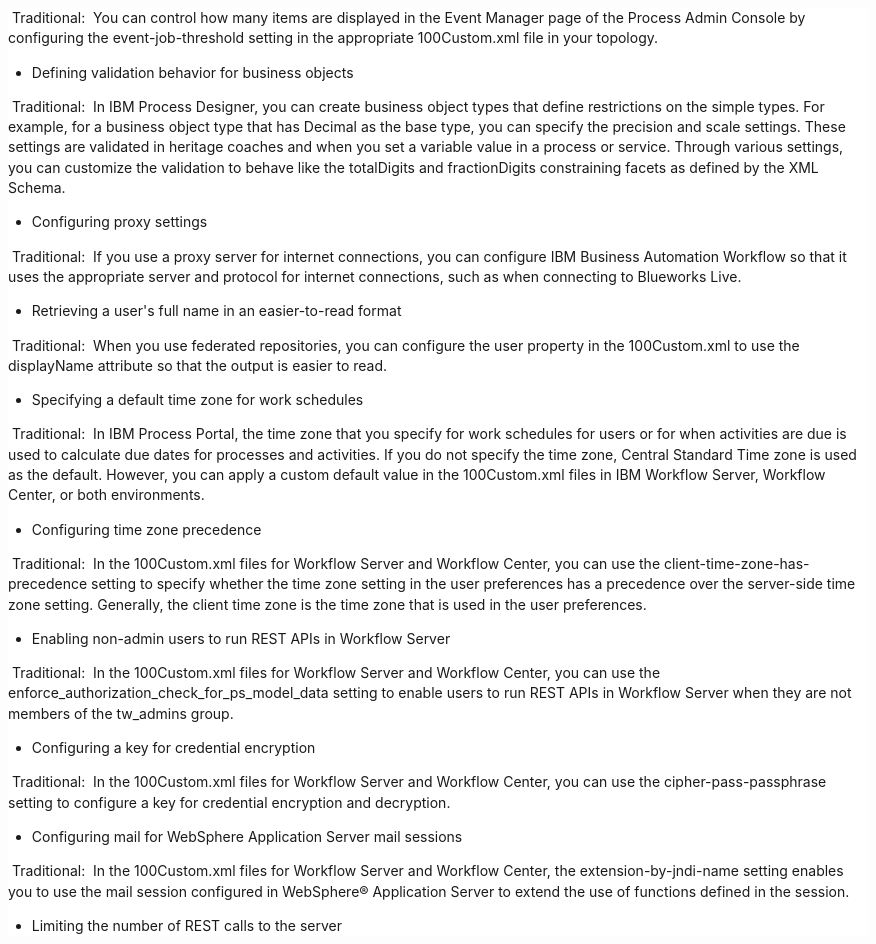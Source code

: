  Traditional: 
 You can control how many items are displayed in the Event Manager page of the Process Admin Console by configuring the event-job-threshold setting in the appropriate 100Custom.xml file in your topology.
- Defining validation behavior for business objects

 Traditional: 
 In IBM Process Designer, you can create business object types that define restrictions on the simple types. For example, for a business object type that has Decimal as the base type, you can specify the precision and scale settings. These settings are validated in heritage coaches and when you set a variable value in a process or service. Through various settings, you can customize the validation to behave like the totalDigits and fractionDigits constraining facets as defined by the XML Schema.
- Configuring proxy settings

 Traditional: 
 If you use a proxy server for internet connections, you can configure IBM Business Automation Workflow so that it uses the appropriate server and protocol for internet connections, such as when connecting to Blueworks Live.
- Retrieving a user's full name in an easier-to-read format

 Traditional: 
 When you use federated repositories, you can configure the user property in the 100Custom.xml to use the displayName attribute so that the output is easier to read.
- Specifying a default time zone for work schedules

 Traditional: 
 In IBM Process Portal, the time zone that you specify for work schedules for users or for when activities are due is used to calculate due dates for processes and activities. If you do not specify the time zone, Central Standard Time zone is used as the default. However, you can apply a custom default value in the 100Custom.xml files in IBM Workflow Server, Workflow Center, or both environments.
- Configuring time zone precedence

 Traditional: 
 In the 100Custom.xml files for Workflow Server and Workflow Center, you can use the client-time-zone-has-precedence setting to specify whether the time zone setting in the user preferences has a precedence over the server-side time zone setting. Generally, the client time zone is the time zone that is used in the user preferences.
- Enabling non-admin users to run REST APIs in Workflow Server

 Traditional: 
 In the 100Custom.xml files for Workflow Server and Workflow Center, you can use the enforce\_authorization\_check\_for\_ps\_model\_data setting to enable users to run REST APIs in Workflow Server when they are not members of the tw\_admins group.
- Configuring a key for credential encryption

 Traditional: 
 In the 100Custom.xml files for Workflow Server and Workflow Center, you can use the cipher-pass-passphrase setting to configure a key for credential encryption and decryption.
- Configuring mail for WebSphere Application Server mail sessions

 Traditional: 
 In the 100Custom.xml files for Workflow Server and Workflow Center, the extension-by-jndi-name setting enables you to use the mail session configured in WebSphere® Application Server to extend the use of functions defined in the session.
- Limiting the number of REST calls to the server
